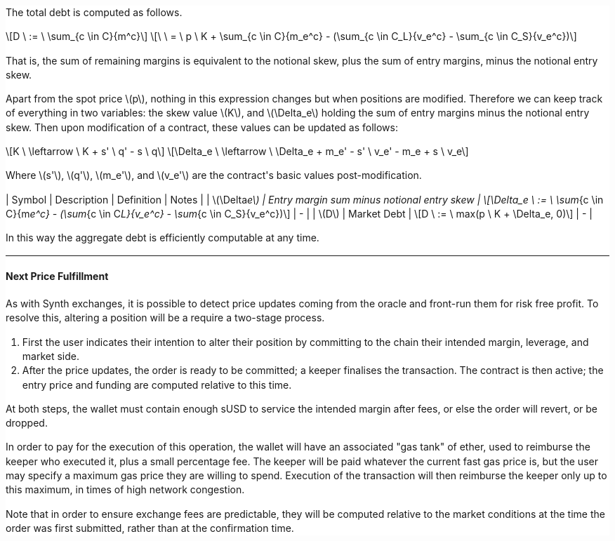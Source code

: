 The total debt is computed as follows.

\\[D \ := \ \sum_{c \in C}{m^c}\\]
\\[\ \ = \ p \ K + \sum_{c \in C}{m_e^c} - (\sum_{c \in C_L}{v_e^c} - \sum_{c \in C_S}{v_e^c})\\]

That is, the sum of remaining margins is equivalent to the notional skew, plus the sum of entry margins,
minus the notional entry skew.

Apart from the spot price \\(p\\), nothing in this expression changes but when positions are modified.
Therefore we can keep track of everything in two variables: the skew value \\(K\\), and \\(\Delta_e\\) holding
the sum of entry margins minus the notional entry skew. Then upon modification of a contract, these values
can be updated as follows:

\\[K \ \leftarrow \ K + s' \ q' - s \ q\\]
\\[\Delta_e \ \leftarrow \ \Delta_e + m_e' - s' \ v_e' - m_e + s \ v_e\\]

Where \\(s'\\), \\(q'\\), \\(m_e'\\), and \\(v_e'\\) are the contract's basic values post-modification.

| Symbol | Description | Definition | Notes |
| \\(\Delta*e\\) | Entry margin sum minus notional entry skew | \\[\Delta_e \ := \ \sum*{c \in C}{m*e^c} - (\sum*{c \in C*L}{v_e^c} - \sum*{c \in C_S}{v_e^c})\\] | - |
| \\(D\\) | Market Debt | \\[D \ := \ max(p \ K + \Delta_e, 0)\\] | - |

In this way the aggregate debt is efficiently computable at any time.

---

#### Next Price Fulfillment

As with Synth exchanges, it is possible to detect price updates coming from the oracle and
front-run them for risk free profit. To resolve this, altering a position will be a
require a two-stage process.

1. First the user indicates their intention to alter their position by committing to the chain their intended margin, leverage, and market side.
2. After the price updates, the order is ready to be committed; a keeper finalises the transaction. The contract is then active; the entry price and funding are computed relative to this time.

At both steps, the wallet must contain enough sUSD to service the intended margin after fees, or else the order will
revert, or be dropped.

In order to pay for the execution of this operation, the wallet will have an associated "gas tank" of ether, used to
reimburse the keeper who executed it, plus a small percentage fee. The keeper will be paid whatever the current fast
gas price is, but the user may specify a maximum gas price they are willing to spend. Execution of the transaction
will then reimburse the keeper only up to this maximum, in times of high network congestion.

Note that in order to ensure exchange fees are predictable, they will be computed relative to the market conditions
at the time the order was first submitted, rather than at the confirmation time.
